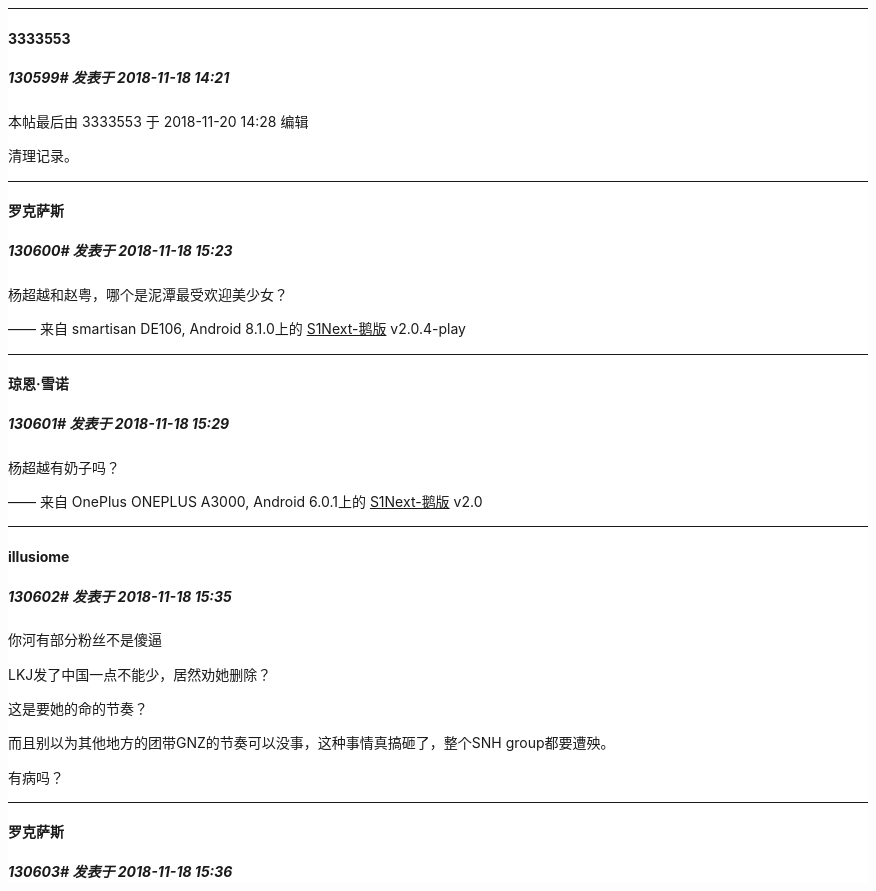 
*****

####  3333553  
##### 130599#       发表于 2018-11-18 14:21


 本帖最后由 3333553 于 2018-11-20 14:28 编辑 

清理记录。


*****

####  罗克萨斯  
##### 130600#       发表于 2018-11-18 15:23


杨超越和赵粤，哪个是泥潭最受欢迎美少女？

—— 来自 smartisan DE106, Android 8.1.0上的 [S1Next-鹅版](https://github.com/ykrank/S1-Next/releases) v2.0.4-play


*****

####  琼恩·雪诺  
##### 130601#       发表于 2018-11-18 15:29


杨超越有奶子吗？

—— 来自 OnePlus ONEPLUS A3000, Android 6.0.1上的 [S1Next-鹅版](https://github.com/ykrank/S1-Next/releases) v2.0


*****

####  illusiome  
##### 130602#       发表于 2018-11-18 15:35


你河有部分粉丝不是傻逼


LKJ发了中国一点不能少，居然劝她删除？

这是要她的命的节奏？

而且别以为其他地方的团带GNZ的节奏可以没事，这种事情真搞砸了，整个SNH group都要遭殃。


有病吗？


*****

####  罗克萨斯  
##### 130603#       发表于 2018-11-18 15:36

